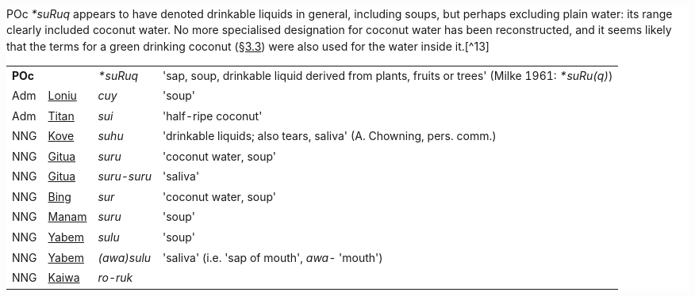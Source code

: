 
POc _&ast;suRuq_ appears to have denoted drinkable liquids in general, including soups, but perhaps excluding plain water: its range clearly included coconut water. No more specialised designation for coconut water has been reconstructed, and it seems likely that the terms for a green drinking coconut ([§3.3](../contributions/3-12#s-3-3)) were also used for the water inside it.[^13]

<table id="3-12-4-1-369-POc-suruq-a">
<tr>
<td><strong>POc</strong></td><td> </td>
<td>
<i>&ast;suRuq</i>
</td>
<td>
'<span>sap, soup, drinkable liquid derived from plants, fruits or trees</span>' (<span>Milke 1961: <em>*suRu(q)</em></span>)</td>
</tr>
<tr>
<td>Adm</td><td><a href="../languages/loniu">Loniu</a></td><td><i>cuy</i></td>
<td>
'<span>soup</span>'</td>
</tr>
<tr>
<td>Adm</td><td><a href="../languages/titan">Titan</a></td><td><i>sui</i></td>
<td>
'<span>half-ripe coconut</span>'</td>
</tr>
<tr>
<td>NNG</td><td><a href="../languages/kove">Kove</a></td><td><i>suhu</i></td>
<td>
'<span>drinkable liquids; also tears, saliva</span>' (<span>A. Chowning, pers. comm.</span>)</td>
</tr>
<tr>
<td>NNG</td><td><a href="../languages/gitua">Gitua</a></td><td><i>suru</i></td>
<td>
'<span>coconut water, soup</span>'</td>
</tr>
<tr>
<td>NNG</td><td><a href="../languages/gitua">Gitua</a></td><td><i>suru-suru</i></td>
<td>
'<span>saliva</span>'</td>
</tr>
<tr>
<td>NNG</td><td><a href="../languages/bing">Bing</a></td><td><i>sur</i></td>
<td>
'<span>coconut water, soup</span>'</td>
</tr>
<tr>
<td>NNG</td><td><a href="../languages/manam">Manam</a></td><td><i>suru</i></td>
<td>
'<span>soup</span>'</td>
</tr>
<tr>
<td>NNG</td><td><a href="../languages/yabem">Yabem</a></td><td><i>sulu</i></td>
<td>
'<span>soup</span>'</td>
</tr>
<tr>
<td>NNG</td><td><a href="../languages/yabem">Yabem</a></td><td><i>(awa)sulu</i></td>
<td>
'<span>saliva</span>' (<span>i.e. 'sap of mouth', <em>awa-</em> 'mouth'</span>)</td>
</tr>
<tr>
<td>NNG</td><td><a href="../languages/kaiwa">Kaiwa</a></td><td><i>ro-ruk</i></td>
<td>